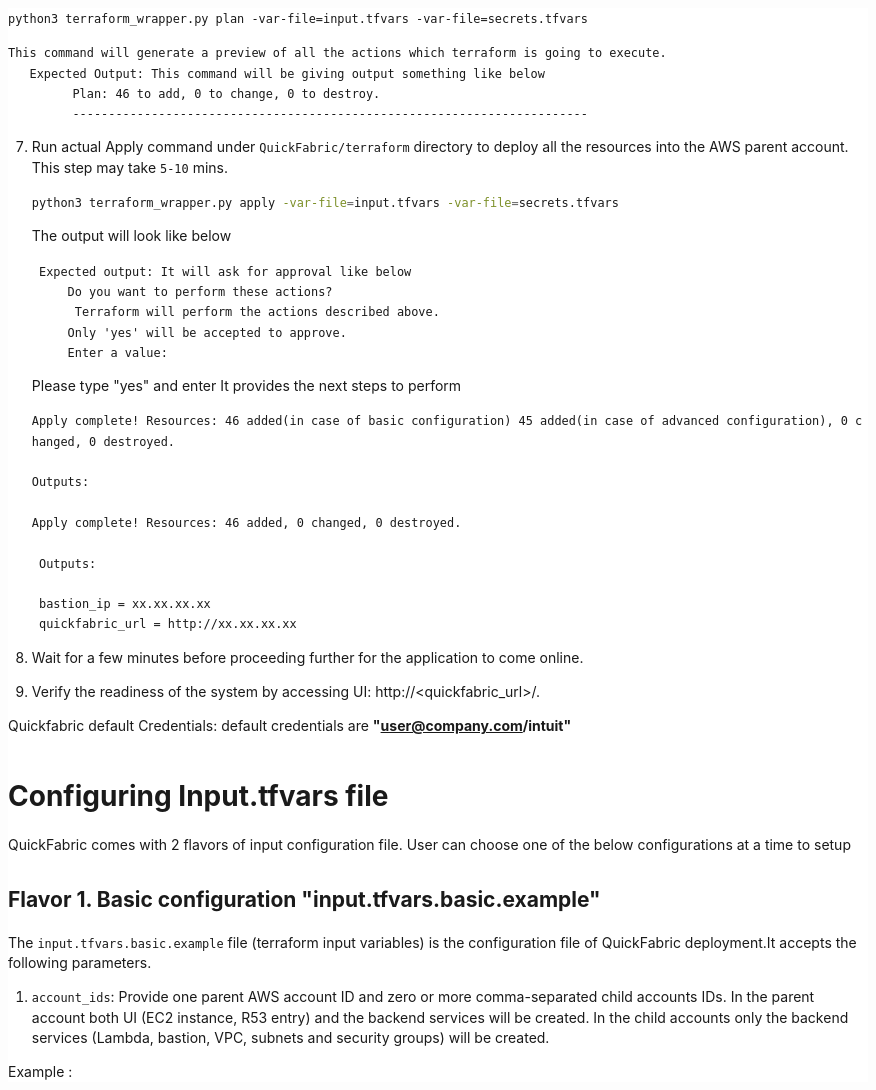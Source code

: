    ``` 
   python3 terraform_wrapper.py plan -var-file=input.tfvars -var-file=secrets.tfvars
   ```

   ```
   This command will generate a preview of all the actions which terraform is going to execute.
      Expected Output: This command will be giving output something like below
            Plan: 46 to add, 0 to change, 0 to destroy.
            ------------------------------------------------------------------------
   ```
            
7. Run actual Apply command under `QuickFabric/terraform` directory to deploy all the resources into the AWS parent account. 
This step may take `5-10` mins.

   ```bash
   python3 terraform_wrapper.py apply -var-file=input.tfvars -var-file=secrets.tfvars
   ```

    The output will look like below

   ```
    Expected output: It will ask for approval like below
        Do you want to perform these actions?
         Terraform will perform the actions described above.
        Only 'yes' will be accepted to approve.
        Enter a value:       
   ```
    Please type "yes" and enter
    It provides the next steps to perform

   ```
   Apply complete! Resources: 46 added(in case of basic configuration) 45 added(in case of advanced configuration), 0 changed, 0 destroyed.

   Outputs:

   Apply complete! Resources: 46 added, 0 changed, 0 destroyed.

    Outputs:

    bastion_ip = xx.xx.xx.xx
    quickfabric_url = http://xx.xx.xx.xx
    ```
       
8. Wait for a few minutes before proceeding further for the application to come online. 

9. Verify the readiness of the system by accessing  UI: http://<quickfabric_url>/.

Quickfabric default Credentials: default credentials are  **"user@company.com/intuit"**

# Configuring Input.tfvars file

QuickFabric comes with 2 flavors of input configuration file. User can choose one of the below configurations at a time to setup

## Flavor 1. Basic configuration  "input.tfvars.basic.example" 
The `input.tfvars.basic.example` file (terraform input variables) is the configuration file of QuickFabric deployment.It accepts the following parameters.

1. `account_ids`:  Provide one parent AWS account ID and zero or more comma-separated child accounts IDs. In the parent account both UI (EC2 instance, R53 entry) and the backend services will be created. In the child accounts only the backend services (Lambda, bastion, VPC, subnets and security groups) will be created.

Example : 
>   
   ```